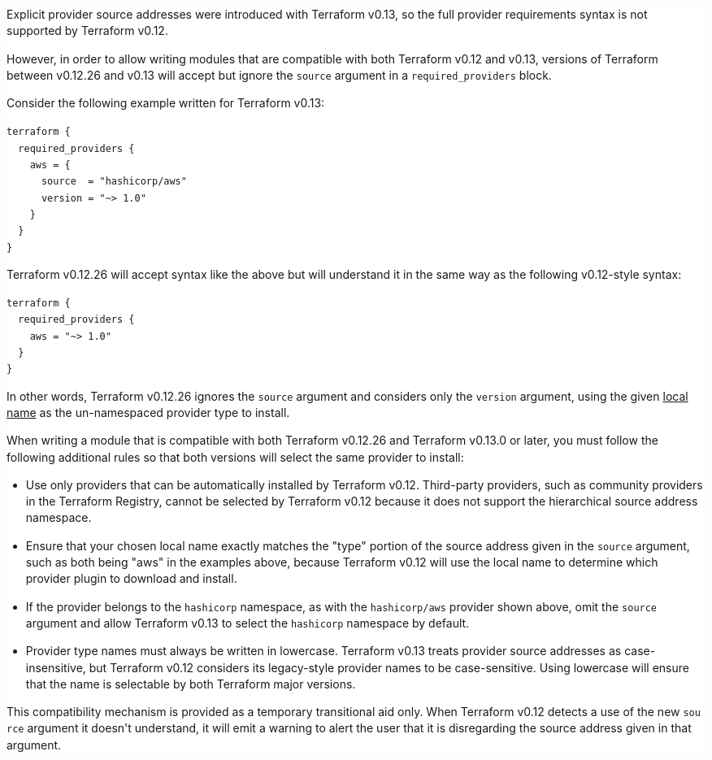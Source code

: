 Explicit provider source addresses were introduced with Terraform v0.13, so the
full provider requirements syntax is not supported by Terraform v0.12.

However, in order to allow writing modules that are compatible with both
Terraform v0.12 and v0.13, versions of Terraform between v0.12.26 and v0.13
will accept but ignore the `source` argument in a `required_providers` block.

Consider the following example written for Terraform v0.13:

```hcl
terraform {
  required_providers {
    aws = {
      source  = "hashicorp/aws"
      version = "~> 1.0"
    }
  }
}
```

Terraform v0.12.26 will accept syntax like the above but will understand it
in the same way as the following v0.12-style syntax:

```hcl
terraform {
  required_providers {
    aws = "~> 1.0"
  }
}
```

In other words, Terraform v0.12.26 ignores the `source` argument and considers
only the `version` argument, using the given [local name](#local-names) as the
un-namespaced provider type to install.

When writing a module that is compatible with both Terraform v0.12.26 and
Terraform v0.13.0 or later, you must follow the following additional rules so
that both versions will select the same provider to install:

* Use only providers that can be automatically installed by Terraform v0.12.
  Third-party providers, such as community providers in the Terraform Registry,
  cannot be selected by Terraform v0.12 because it does not support the
  hierarchical source address namespace.

* Ensure that your chosen local name exactly matches the "type" portion of the
  source address given in the `source` argument, such as both being "aws" in
  the examples above, because Terraform v0.12 will use the local name to
  determine which provider plugin to download and install.

* If the provider belongs to the `hashicorp` namespace, as with the
  `hashicorp/aws` provider shown above, omit the `source` argument and allow
  Terraform v0.13 to select the `hashicorp` namespace by default.

* Provider type names must always be written in lowercase. Terraform v0.13
  treats provider source addresses as case-insensitive, but Terraform v0.12
  considers its legacy-style provider names to be case-sensitive. Using
  lowercase will ensure that the name is selectable by both Terraform major
  versions.

This compatibility mechanism is provided as a temporary transitional aid only.
When Terraform v0.12 detects a use of the new `source` argument it doesn't
understand, it will emit a warning to alert the user that it is disregarding
the source address given in that argument.
